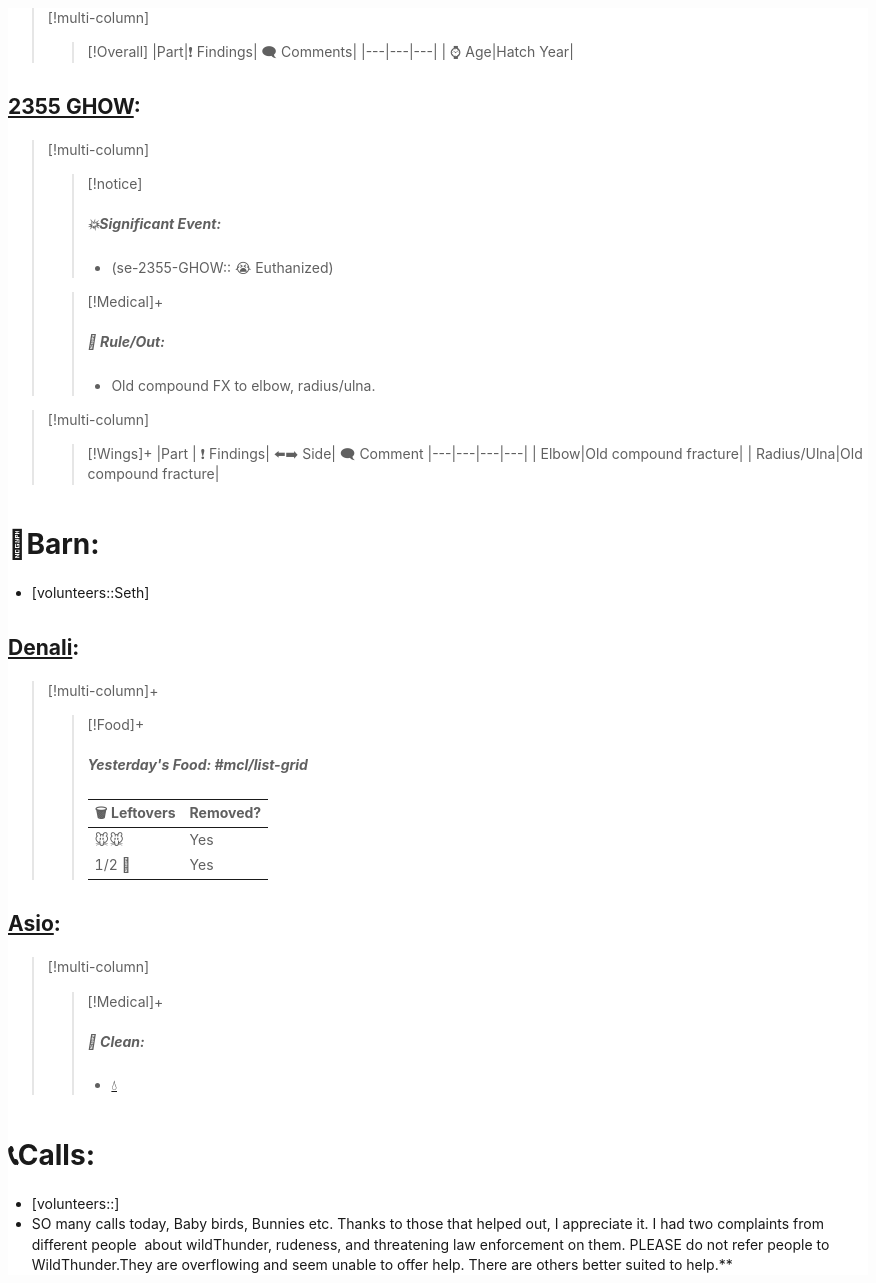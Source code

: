 > [!multi-column]
>
>> [!Overall]
>>|Part|❗ Findings| 🗨️ Comments|
>>|---|---|---|
>>| ⌚ Age|Hatch Year|

## [2355 GHOW](../RARE%20Birds/2355%20GHOW.md):
> [!multi-column]
>
>> [!notice]
>> ##### 💥Significant Event:
>> - (se-2355-GHOW:: 😭 Euthanized)
>
>> [!Medical]+
>>##### 🥼 Rule/Out:
>>- Old compound FX to elbow, radius/ulna.
>>

> [!multi-column]
>> [!Wings]+
>> |Part | ❗ Findings| ⬅️➡️ Side| 🗨️ Comment
>> |---|---|---|---|
>>| Elbow|Old compound fracture|
>>| Radius/Ulna|Old compound fracture|

# 🏡Barn:
- [volunteers::Seth]

## [Denali](../RARE%20Birds/Ed%20Birds/Denali.md):
> [!multi-column]+
>
>> [!Food]+
>> ##### Yesterday's Food: #mcl/list-grid
>> |🗑️ Leftovers| Removed?
>> |---|---|
>>|🐭🐭|Yes|
>>|1/2 🐀|Yes

## [Asio](../RARE%20Birds/Ed%20Birds/Asio.md):
> [!multi-column]
>
>> [!Medical]+
>>##### 🫧 Clean:
>>- [💧](../Admin/Codes/Fresh%20water.md)

# 📞Calls:
- [volunteers::]
- SO many calls today, Baby birds, Bunnies etc. Thanks to those that helped out, I appreciate it. I had two complaints from different people  about wildThunder, rudeness, and threatening law enforcement on them. PLEASE do not refer people to WildThunder.They are overflowing and seem unable to offer help. There are others better suited to help.**